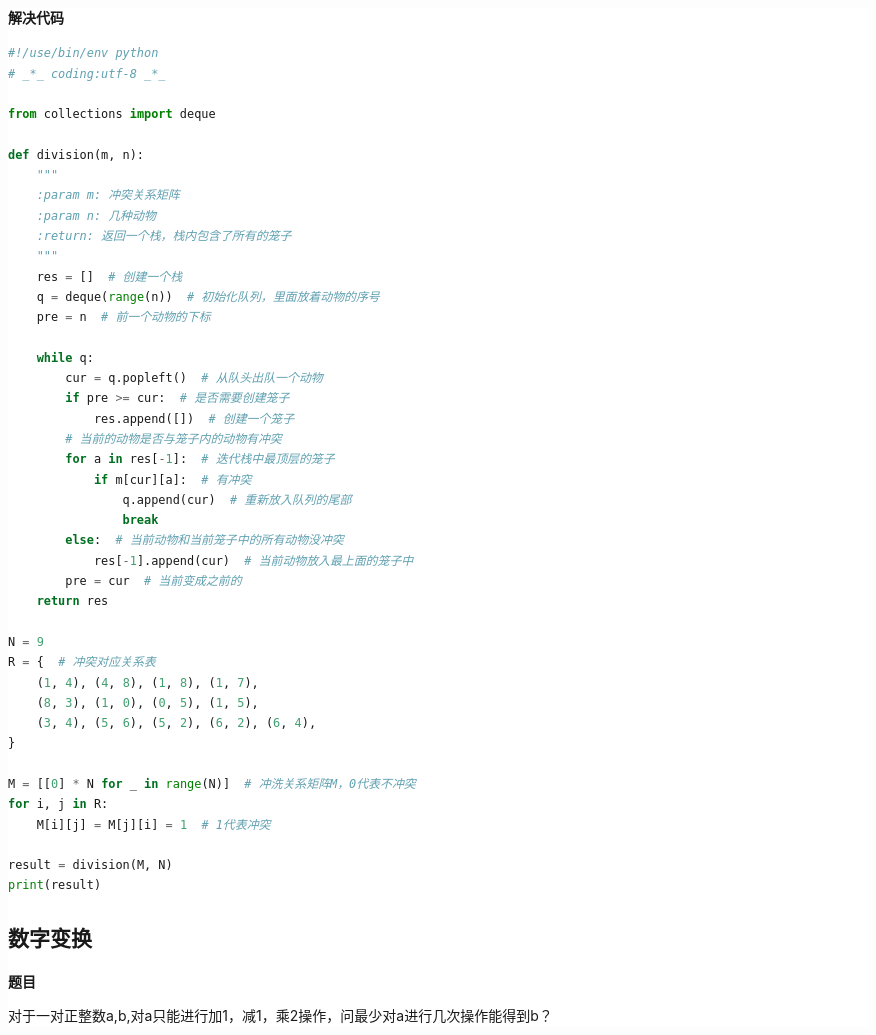 **解决代码**

```python
#!/use/bin/env python
# _*_ coding:utf-8 _*_

from collections import deque

def division(m, n):
    """
    :param m: 冲突关系矩阵
    :param n: 几种动物
    :return: 返回一个栈，栈内包含了所有的笼子
    """
    res = []  # 创建一个栈
    q = deque(range(n))  # 初始化队列，里面放着动物的序号
    pre = n  # 前一个动物的下标

    while q:
        cur = q.popleft()  # 从队头出队一个动物
        if pre >= cur:  # 是否需要创建笼子
            res.append([])  # 创建一个笼子
        # 当前的动物是否与笼子内的动物有冲突
        for a in res[-1]:  # 迭代栈中最顶层的笼子
            if m[cur][a]:  # 有冲突
                q.append(cur)  # 重新放入队列的尾部
                break
        else:  # 当前动物和当前笼子中的所有动物没冲突
            res[-1].append(cur)  # 当前动物放入最上面的笼子中
        pre = cur  # 当前变成之前的
    return res

N = 9
R = {  # 冲突对应关系表
    (1, 4), (4, 8), (1, 8), (1, 7),
    (8, 3), (1, 0), (0, 5), (1, 5),
    (3, 4), (5, 6), (5, 2), (6, 2), (6, 4),
}

M = [[0] * N for _ in range(N)]  # 冲洗关系矩阵M，0代表不冲突
for i, j in R:
    M[i][j] = M[j][i] = 1  # 1代表冲突

result = division(M, N)
print(result)
```

## 数字变换

**题目**

对于一对正整数a,b,对a只能进行加1，减1，乘2操作，问最少对a进行几次操作能得到b？
